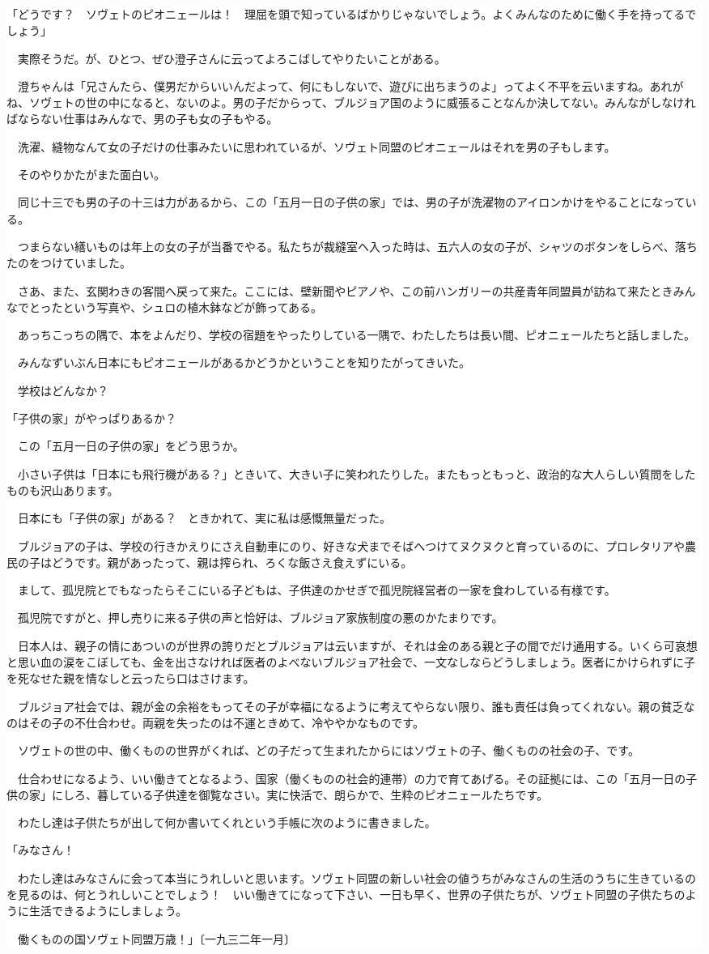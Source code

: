 「どうです？　ソヴェトのピオニェールは！　理屈を頭で知っているばかりじゃないでしょう。よくみんなのために働く手を持ってるでしょう」

　実際そうだ。が、ひとつ、ぜひ澄子さんに云ってよろこばしてやりたいことがある。

　澄ちゃんは「兄さんたら、僕男だからいいんだよって、何にもしないで、遊びに出ちまうのよ」ってよく不平を云いますね。あれがね、ソヴェトの世の中になると、ないのよ。男の子だからって、ブルジョア国のように威張ることなんか決してない。みんながしなければならない仕事はみんなで、男の子も女の子もやる。

　洗濯、縫物なんて女の子だけの仕事みたいに思われているが、ソヴェト同盟のピオニェールはそれを男の子もします。

　そのやりかたがまた面白い。

　同じ十三でも男の子の十三は力があるから、この「五月一日の子供の家」では、男の子が洗濯物のアイロンかけをやることになっている。

　つまらない繕いものは年上の女の子が当番でやる。私たちが裁縫室へ入った時は、五六人の女の子が、シャツのボタンをしらべ、落ちたのをつけていました。

　さあ、また、玄関わきの客間へ戻って来た。ここには、壁新聞やピアノや、この前ハンガリーの共産青年同盟員が訪ねて来たときみんなでとったという写真や、シュロの植木鉢などが飾ってある。

　あっちこっちの隅で、本をよんだり、学校の宿題をやったりしている一隅で、わたしたちは長い間、ピオニェールたちと話しました。

　みんなずいぶん日本にもピオニェールがあるかどうかということを知りたがってきいた。

　学校はどんなか？

「子供の家」がやっぱりあるか？

　この「五月一日の子供の家」をどう思うか。

　小さい子供は「日本にも飛行機がある？」ときいて、大きい子に笑われたりした。またもっともっと、政治的な大人らしい質問をしたものも沢山あります。

　日本にも「子供の家」がある？　ときかれて、実に私は感慨無量だった。

　ブルジョアの子は、学校の行きかえりにさえ自動車にのり、好きな犬までそばへつけてヌクヌクと育っているのに、プロレタリアや農民の子はどうです。親があったって、親は搾られ、ろくな飯さえ食えずにいる。

　まして、孤児院とでもなったらそこにいる子どもは、子供達のかせぎで孤児院経営者の一家を食わしている有様です。

　孤児院ですがと、押し売りに来る子供の声と恰好は、ブルジョア家族制度の悪のかたまりです。

　日本人は、親子の情にあついのが世界の誇りだとブルジョアは云いますが、それは金のある親と子の間でだけ通用する。いくら可哀想と思い血の涙をこぼしても、金を出さなければ医者のよべないブルジョア社会で、一文なしならどうしましょう。医者にかけられずに子を死なせた親を情なしと云ったら口はさけます。

　ブルジョア社会では、親が金の余裕をもってその子が幸福になるように考えてやらない限り、誰も責任は負ってくれない。親の貧乏なのはその子の不仕合わせ。両親を失ったのは不運ときめて、冷ややかなものです。

　ソヴェトの世の中、働くものの世界がくれば、どの子だって生まれたからにはソヴェトの子、働くものの社会の子、です。

　仕合わせになるよう、いい働きてとなるよう、国家（働くものの社会的連帯）の力で育てあげる。その証拠には、この「五月一日の子供の家」にしろ、暮している子供達を御覧なさい。実に快活で、朗らかで、生粋のピオニェールたちです。

　わたし達は子供たちが出して何か書いてくれという手帳に次のように書きました。

「みなさん！

　わたし達はみなさんに会って本当にうれしいと思います。ソヴェト同盟の新しい社会の値うちがみなさんの生活のうちに生きているのを見るのは、何とうれしいことでしょう！　いい働きてになって下さい、一日も早く、世界の子供たちが、ソヴェト同盟の子供たちのように生活できるようにしましょう。

　働くものの国ソヴェト同盟万歳！」〔一九三二年一月〕













